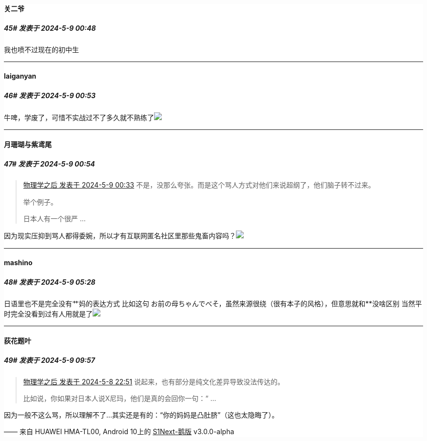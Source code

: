 ####  关二爷  
##### 45#       发表于 2024-5-9 00:48

我也喷不过现在的初中生


*****

####  laiganyan  
##### 46#       发表于 2024-5-9 00:53

牛啤，学废了，可惜不实战过不了多久就不熟练了<img src="https://static.saraba1st.com/image/smiley/face2017/037.png" referrerpolicy="no-referrer">


*****

####  月珊瑚与紫鸢尾  
##### 47#       发表于 2024-5-9 00:54

<blockquote><a href="httphttps://bbs.saraba1st.com/2b/forum.php?mod=redirect&amp;goto=findpost&amp;pid=64857700&amp;ptid=2183008" target="_blank">物理学之后 发表于 2024-5-9 00:33</a>
不是，没那么夸张。而是这个骂人方式对他们来说超纲了，他们脑子转不过来。

举个例子。

日本人有一个很严 ...</blockquote>
因为现实压抑到骂人都得委婉，所以才有互联网匿名社区里那些鬼畜内容吗？<img src="https://static.saraba1st.com/image/smiley/face2017/037.png" referrerpolicy="no-referrer">


*****

####  mashino  
##### 48#       发表于 2024-5-9 05:28

日语里也不是完全没有艹妈的表达方式
比如这句 お前の母ちゃんでべそ，虽然来源很绕（很有本子的风格），但意思就和**没啥区别
当然平时完全没看到过有人用就是了<img src="https://static.saraba1st.com/image/smiley/face2017/068.png" referrerpolicy="no-referrer">


*****

####  荻花题叶  
##### 49#       发表于 2024-5-9 09:57

<blockquote><a href="httphttps://bbs.saraba1st.com/2b/forum.php?mod=redirect&amp;goto=findpost&amp;pid=64856900&amp;ptid=2183008" target="_blank">物理学之后 发表于 2024-5-8 22:51</a>
说起来，也有部分是纯文化差异导致没法传达的。

比如说，你如果对日本人说X尼玛，他们是真的会回你一句：“ ...</blockquote>
因为一般不这么骂，所以理解不了…其实还是有的：“你的妈妈是凸肚脐”（这也太隐晦了）。

—— 来自 HUAWEI HMA-TL00, Android 10上的 [S1Next-鹅版](https://github.com/ykrank/S1-Next/releases) v3.0.0-alpha


